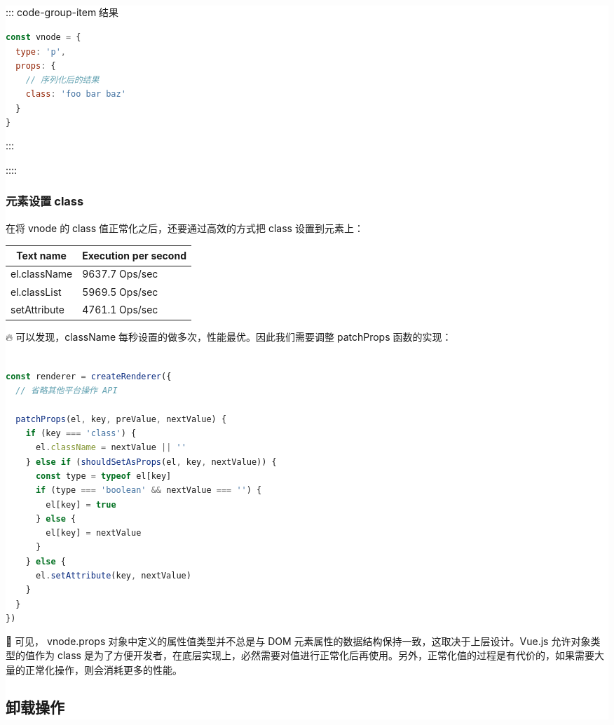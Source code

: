 ::: code-group-item 结果

```js
const vnode = {
  type: 'p',
  props: {
    // 序列化后的结果
    class: 'foo bar baz'
  }
}
```

:::

::::

### 元素设置 class

在将 vnode 的 class 值正常化之后，还要通过高效的方式把 class 设置到元素上：

| Text name    | Execution per second |
| ------------ | -------------------- |
| el.className | 9637.7 Ops/sec       |
| el.classList | 5969.5 Ops/sec       |
| setAttribute | 4761.1 Ops/sec       |

🔥 可以发现，className 每秒设置的做多次，性能最优。因此我们需要调整 patchProps 函数的实现：

```js

const renderer = createRenderer({
  // 省略其他平台操作 API
  
  patchProps(el, key, preValue, nextValue) {
    if (key === 'class') {
      el.className = nextValue || ''
    } else if (shouldSetAsProps(el, key, nextValue)) {
      const type = typeof el[key]
      if (type === 'boolean' && nextValue === '') {
        el[key] = true
      } else {
        el[key] = nextValue
      }
    } else {
      el.setAttribute(key, nextValue)
    }
  }
})
```

📝 可见， vnode.props 对象中定义的属性值类型并不总是与 DOM 元素属性的数据结构保持一致，这取决于上层设计。Vue.js 允许对象类型的值作为 class 是为了方便开发者，在底层实现上，必然需要对值进行正常化后再使用。另外，正常化值的过程是有代价的，如果需要大量的正常化操作，则会消耗更多的性能。

## 卸载操作
